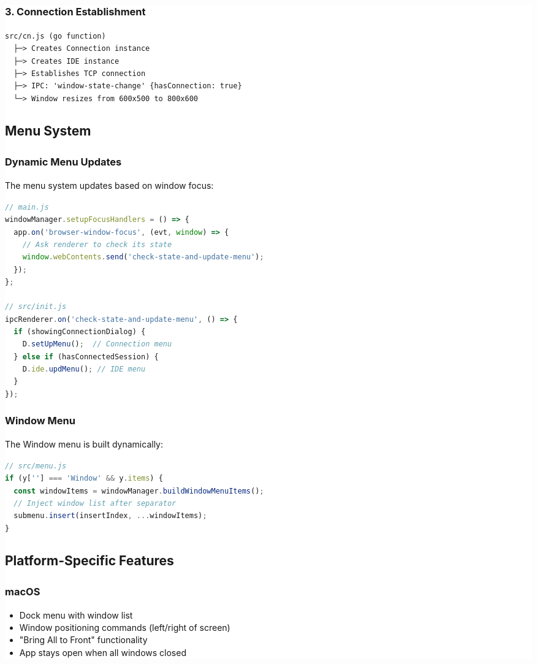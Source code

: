 ### 3. Connection Establishment

```
src/cn.js (go function)
  ├─> Creates Connection instance
  ├─> Creates IDE instance
  ├─> Establishes TCP connection
  ├─> IPC: 'window-state-change' {hasConnection: true}
  └─> Window resizes from 600x500 to 800x600
```

## Menu System

### Dynamic Menu Updates

The menu system updates based on window focus:

```javascript
// main.js
windowManager.setupFocusHandlers = () => {
  app.on('browser-window-focus', (evt, window) => {
    // Ask renderer to check its state
    window.webContents.send('check-state-and-update-menu');
  });
};

// src/init.js  
ipcRenderer.on('check-state-and-update-menu', () => {
  if (showingConnectionDialog) {
    D.setUpMenu();  // Connection menu
  } else if (hasConnectedSession) {
    D.ide.updMenu(); // IDE menu
  }
});
```

### Window Menu

The Window menu is built dynamically:

```javascript
// src/menu.js
if (y[''] === 'Window' && y.items) {
  const windowItems = windowManager.buildWindowMenuItems();
  // Inject window list after separator
  submenu.insert(insertIndex, ...windowItems);
}
```

## Platform-Specific Features

### macOS
- Dock menu with window list
- Window positioning commands (left/right of screen)
- "Bring All to Front" functionality
- App stays open when all windows closed

